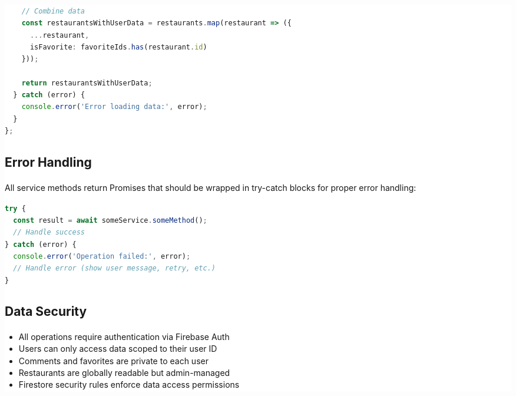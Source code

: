```typescript
    // Combine data
    const restaurantsWithUserData = restaurants.map(restaurant => ({
      ...restaurant,
      isFavorite: favoriteIds.has(restaurant.id)
    }));
    
    return restaurantsWithUserData;
  } catch (error) {
    console.error('Error loading data:', error);
  }
};
```

## Error Handling

All service methods return Promises that should be wrapped in try-catch blocks for proper error handling:

```typescript
try {
  const result = await someService.someMethod();
  // Handle success
} catch (error) {
  console.error('Operation failed:', error);
  // Handle error (show user message, retry, etc.)
}
```

## Data Security

- All operations require authentication via Firebase Auth
- Users can only access data scoped to their user ID
- Comments and favorites are private to each user
- Restaurants are globally readable but admin-managed
- Firestore security rules enforce data access permissions